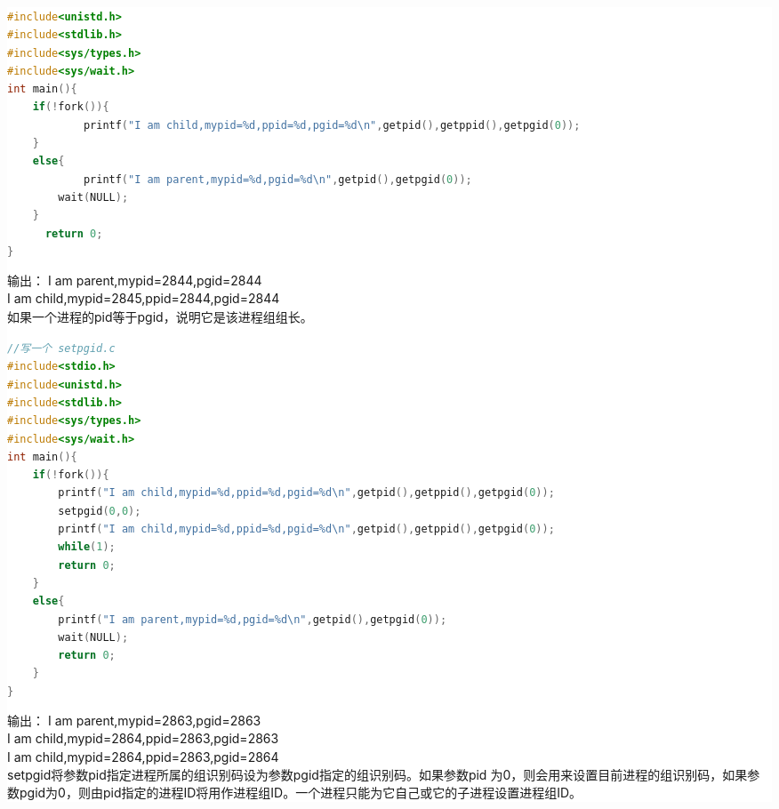 ```.c
#include<unistd.h>
#include<stdlib.h>
#include<sys/types.h>
#include<sys/wait.h>
int main(){
  	if(!fork()){
		    printf("I am child,mypid=%d,ppid=%d,pgid=%d\n",getpid(),getppid(),getpgid(0));
   	}
  	else{
	    	printf("I am parent,mypid=%d,pgid=%d\n",getpid(),getpgid(0));
  	  	wait(NULL);
  	}
	  return 0;
}
```
输出：
I am parent,mypid=2844,pgid=2844  
I am child,mypid=2845,ppid=2844,pgid=2844  
如果一个进程的pid等于pgid，说明它是该进程组组长。  
```.c
//写一个 setpgid.c
#include<stdio.h>
#include<unistd.h>
#include<stdlib.h>
#include<sys/types.h>
#include<sys/wait.h>
int main(){
	if(!fork()){
		printf("I am child,mypid=%d,ppid=%d,pgid=%d\n",getpid(),getppid(),getpgid(0));
		setpgid(0,0);
		printf("I am child,mypid=%d,ppid=%d,pgid=%d\n",getpid(),getppid(),getpgid(0));
		while(1);
		return 0;
	}
	else{
		printf("I am parent,mypid=%d,pgid=%d\n",getpid(),getpgid(0));
		wait(NULL);
		return 0;
	}
}
```
输出：
I am parent,mypid=2863,pgid=2863  
I am child,mypid=2864,ppid=2863,pgid=2863  
I am child,mypid=2864,ppid=2863,pgid=2864  
setpgid将参数pid指定进程所属的组识别码设为参数pgid指定的组识别码。如果参数pid 为0，则会用来设置目前进程的组识别码，如果参数pgid为0，则由pid指定的进程ID将用作进程组ID。一个进程只能为它自己或它的子进程设置进程组ID。
